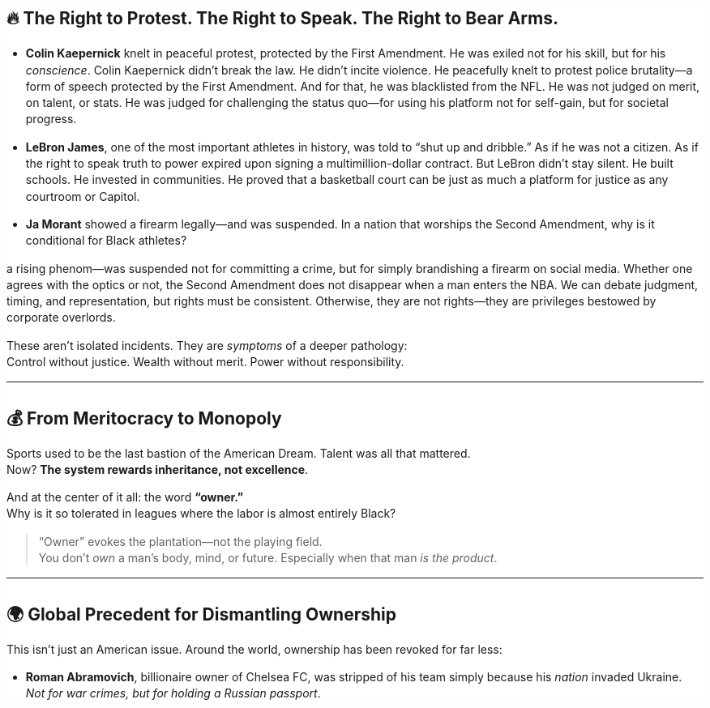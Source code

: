 ## 🔥 The Right to Protest. The Right to Speak. The Right to Bear Arms.

- **Colin Kaepernick** knelt in peaceful protest, protected by the First Amendment. He was exiled not for his skill, but for his *conscience*.
Colin Kaepernick didn’t break the law. He didn’t incite violence. He peacefully knelt to protest police brutality—a form of speech protected by the First Amendment. And for that, he was blacklisted from the NFL. He was not judged on merit, on talent, or stats. He was judged for challenging the status quo—for using his platform not for self-gain, but for societal progress.

- **LeBron James**, one of the most important athletes in history, was told to “shut up and dribble.” As if he was not a citizen. As if the right to speak truth to power expired upon signing a multimillion-dollar contract. But LeBron didn’t stay silent. He built schools. He invested in communities. He proved that a basketball court can be just as much a platform for justice as any courtroom or Capitol.

- **Ja Morant** showed a firearm legally—and was suspended. In a nation that worships the Second Amendment, why is it conditional for Black athletes?

a rising phenom—was suspended not for committing a crime, but for simply brandishing a firearm on social media. Whether one agrees with the optics or not, the Second Amendment does not disappear when a man enters the NBA. We can debate judgment, timing, and representation, but rights must be consistent. Otherwise, they are not rights—they are privileges bestowed by corporate overlords.

These aren’t isolated incidents. They are *symptoms* of a deeper pathology:  
Control without justice. Wealth without merit. Power without responsibility.

---

## 💰 From Meritocracy to Monopoly

Sports used to be the last bastion of the American Dream. Talent was all that mattered.  
Now? **The system rewards inheritance, not excellence**.

And at the center of it all: the word **“owner.”**  
Why is it so tolerated in leagues where the labor is almost entirely Black?

> “Owner” evokes the plantation—not the playing field.  
> You don’t *own* a man’s body, mind, or future. Especially when that man *is the product*.

---

## 🌍 Global Precedent for Dismantling Ownership

This isn’t just an American issue. Around the world, ownership has been revoked for far less:

- **Roman Abramovich**, billionaire owner of Chelsea FC, was stripped of his team simply because his *nation* invaded Ukraine. *Not for war crimes, but for holding a Russian passport*.

<iframe width="560" height="315" src="https://www.youtube.com/embed/dIUguj6PEgM?si=AW_9GsfIZTokZ0IV" title="YouTube video player" frameborder="0" allow="accelerometer; autoplay; clipboard-write; encrypted-media; gyroscope; picture-in-picture; web-share" referrerpolicy="strict-origin-when-cross-origin" allowfullscreen></iframe>

